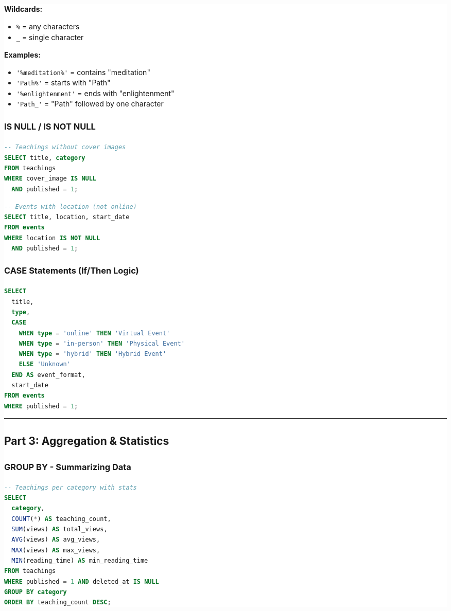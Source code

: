 **Wildcards:**
- `%` = any characters
- `_` = single character

**Examples:**
- `'%meditation%'` = contains "meditation"
- `'Path%'` = starts with "Path"
- `'%enlightenment'` = ends with "enlightenment"
- `'Path_'` = "Path" followed by one character

### IS NULL / IS NOT NULL

```sql
-- Teachings without cover images
SELECT title, category
FROM teachings
WHERE cover_image IS NULL
  AND published = 1;
```

```sql
-- Events with location (not online)
SELECT title, location, start_date
FROM events
WHERE location IS NOT NULL
  AND published = 1;
```

### CASE Statements (If/Then Logic)

```sql
SELECT
  title,
  type,
  CASE
    WHEN type = 'online' THEN 'Virtual Event'
    WHEN type = 'in-person' THEN 'Physical Event'
    WHEN type = 'hybrid' THEN 'Hybrid Event'
    ELSE 'Unknown'
  END AS event_format,
  start_date
FROM events
WHERE published = 1;
```

---

## Part 3: Aggregation & Statistics

### GROUP BY - Summarizing Data

```sql
-- Teachings per category with stats
SELECT
  category,
  COUNT(*) AS teaching_count,
  SUM(views) AS total_views,
  AVG(views) AS avg_views,
  MAX(views) AS max_views,
  MIN(reading_time) AS min_reading_time
FROM teachings
WHERE published = 1 AND deleted_at IS NULL
GROUP BY category
ORDER BY teaching_count DESC;
```
